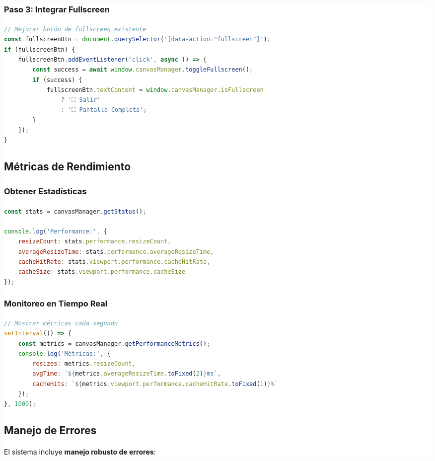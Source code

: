 ```javascript
```

### Paso 3: Integrar Fullscreen

```javascript
// Mejorar botón de fullscreen existente
const fullscreenBtn = document.querySelector('[data-action="fullscreen"]');
if (fullscreenBtn) {
    fullscreenBtn.addEventListener('click', async () => {
        const success = await window.canvasManager.toggleFullscreen();
        if (success) {
            fullscreenBtn.textContent = window.canvasManager.isFullscreen 
                ? '⛶ Salir' 
                : '⛶ Pantalla Completa';
        }
    });
}
```

## Métricas de Rendimiento

### Obtener Estadísticas

```javascript
const stats = canvasManager.getStatus();

console.log('Performance:', {
    resizeCount: stats.performance.resizeCount,
    averageResizeTime: stats.performance.averageResizeTime,
    cacheHitRate: stats.viewport.performance.cacheHitRate,
    cacheSize: stats.viewport.performance.cacheSize
});
```

### Monitoreo en Tiempo Real

```javascript
// Mostrar métricas cada segundo
setInterval(() => {
    const metrics = canvasManager.getPerformanceMetrics();
    console.log('Métricas:', {
        resizes: metrics.resizeCount,
        avgTime: `${metrics.averageResizeTime.toFixed(2)}ms`,
        cacheHits: `${metrics.viewport.performance.cacheHitRate.toFixed(1)}%`
    });
}, 1000);
```

## Manejo de Errores

El sistema incluye **manejo robusto de errores**:
